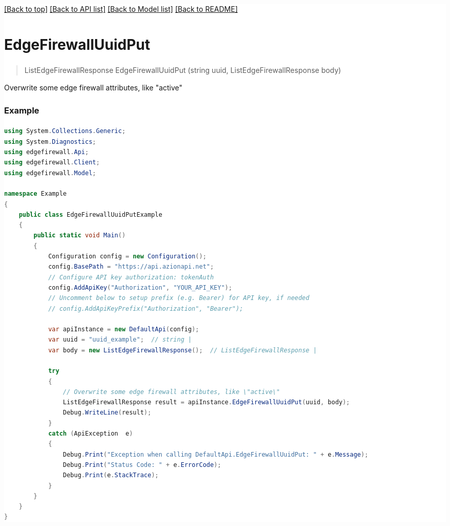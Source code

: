[[Back to top]](#) [[Back to API list]](../README.md#documentation-for-api-endpoints) [[Back to Model list]](../README.md#documentation-for-models) [[Back to README]](../README.md)

<a id="edgefirewalluuidput"></a>
# **EdgeFirewallUuidPut**
> ListEdgeFirewallResponse EdgeFirewallUuidPut (string uuid, ListEdgeFirewallResponse body)

Overwrite some edge firewall attributes, like \"active\"

### Example
```csharp
using System.Collections.Generic;
using System.Diagnostics;
using edgefirewall.Api;
using edgefirewall.Client;
using edgefirewall.Model;

namespace Example
{
    public class EdgeFirewallUuidPutExample
    {
        public static void Main()
        {
            Configuration config = new Configuration();
            config.BasePath = "https://api.azionapi.net";
            // Configure API key authorization: tokenAuth
            config.AddApiKey("Authorization", "YOUR_API_KEY");
            // Uncomment below to setup prefix (e.g. Bearer) for API key, if needed
            // config.AddApiKeyPrefix("Authorization", "Bearer");

            var apiInstance = new DefaultApi(config);
            var uuid = "uuid_example";  // string | 
            var body = new ListEdgeFirewallResponse();  // ListEdgeFirewallResponse | 

            try
            {
                // Overwrite some edge firewall attributes, like \"active\"
                ListEdgeFirewallResponse result = apiInstance.EdgeFirewallUuidPut(uuid, body);
                Debug.WriteLine(result);
            }
            catch (ApiException  e)
            {
                Debug.Print("Exception when calling DefaultApi.EdgeFirewallUuidPut: " + e.Message);
                Debug.Print("Status Code: " + e.ErrorCode);
                Debug.Print(e.StackTrace);
            }
        }
    }
}
```

